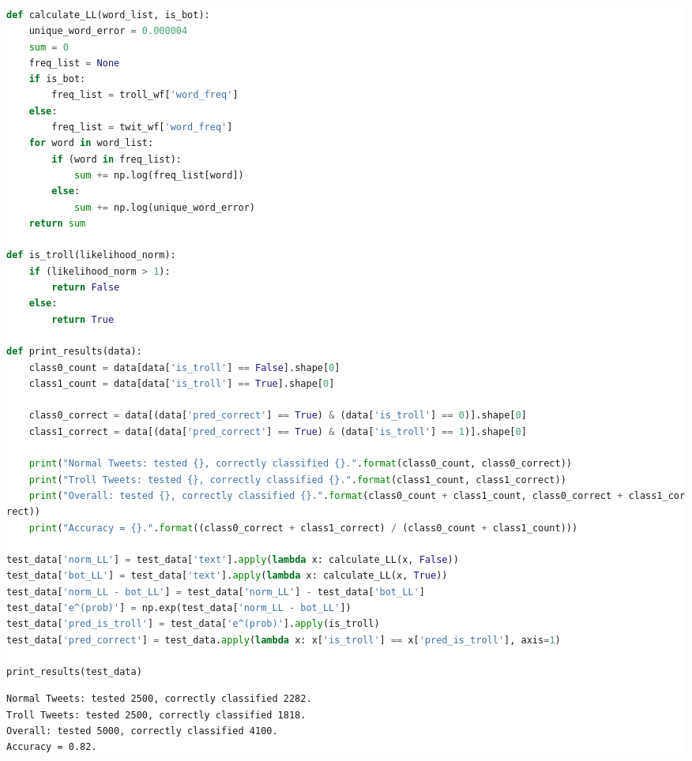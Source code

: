 
```python
def calculate_LL(word_list, is_bot):
    unique_word_error = 0.000004
    sum = 0
    freq_list = None
    if is_bot:
        freq_list = troll_wf['word_freq']
    else:
        freq_list = twit_wf['word_freq']
    for word in word_list:
        if (word in freq_list):
            sum += np.log(freq_list[word])
        else:
            sum += np.log(unique_word_error)
    return sum

def is_troll(likelihood_norm):
    if (likelihood_norm > 1):
        return False
    else:
        return True
    
def print_results(data):
    class0_count = data[data['is_troll'] == False].shape[0]
    class1_count = data[data['is_troll'] == True].shape[0]

    class0_correct = data[(data['pred_correct'] == True) & (data['is_troll'] == 0)].shape[0]
    class1_correct = data[(data['pred_correct'] == True) & (data['is_troll'] == 1)].shape[0]

    print("Normal Tweets: tested {}, correctly classified {}.".format(class0_count, class0_correct))
    print("Troll Tweets: tested {}, correctly classified {}.".format(class1_count, class1_correct))
    print("Overall: tested {}, correctly classified {}.".format(class0_count + class1_count, class0_correct + class1_correct))
    print("Accuracy = {}.".format((class0_correct + class1_correct) / (class0_count + class1_count)))

test_data['norm_LL'] = test_data['text'].apply(lambda x: calculate_LL(x, False))
test_data['bot_LL'] = test_data['text'].apply(lambda x: calculate_LL(x, True))
test_data['norm_LL - bot_LL'] = test_data['norm_LL'] - test_data['bot_LL']
test_data['e^(prob)'] = np.exp(test_data['norm_LL - bot_LL'])
test_data['pred_is_troll'] = test_data['e^(prob)'].apply(is_troll)
test_data['pred_correct'] = test_data.apply(lambda x: x['is_troll'] == x['pred_is_troll'], axis=1)

print_results(test_data)
```

    Normal Tweets: tested 2500, correctly classified 2282.
    Troll Tweets: tested 2500, correctly classified 1818.
    Overall: tested 5000, correctly classified 4100.
    Accuracy = 0.82.
